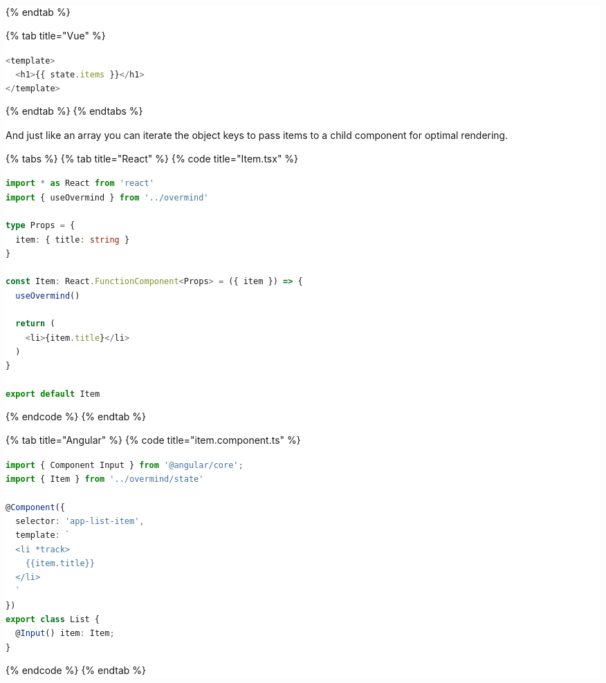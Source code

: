 {% endtab %}

{% tab title="Vue" %}
```typescript
<template>
  <h1>{{ state.items }}</h1>
</template>
```
{% endtab %}
{% endtabs %}

And just like an array you can iterate the object keys to pass items to a child component for optimal rendering.

{% tabs %}
{% tab title="React" %}
{% code title="Item.tsx" %}
```typescript
import * as React from 'react'
import { useOvermind } from '../overmind'

type Props = {
  item: { title: string }
}

const Item: React.FunctionComponent<Props> = ({ item }) => {
  useOvermind()

  return (
    <li>{item.title}</li>
  )
}

export default Item
```
{% endcode %}
{% endtab %}

{% tab title="Angular" %}
{% code title="item.component.ts" %}
```typescript
import { Component Input } from '@angular/core';
import { Item } from '../overmind/state'

@Component({
  selector: 'app-list-item',
  template: `
  <li *track>
    {{item.title}}
  </li>
  `
})
export class List {
  @Input() item: Item;
}
```
{% endcode %}
{% endtab %}
